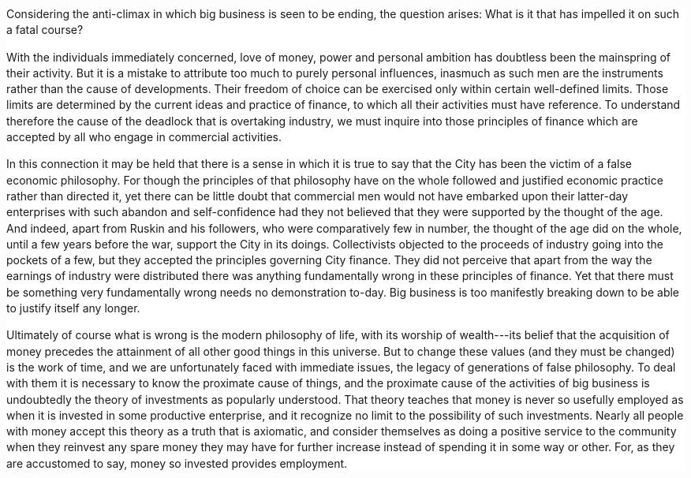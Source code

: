 Considering the anti-climax in which big business is seen to
be ending, the question arises: What is it that has impelled
it on such a fatal course?

With the individuals immediately concerned, love of money,
power and personal ambition has doubtless been the
mainspring of their activity. But it is a mistake to
attribute too much to purely personal influences, inasmuch
as such men are the instruments rather than the cause of
developments. Their freedom of choice can be exercised only
within certain well-defined limits. Those limits are
determined by the current ideas and practice of finance, to
which all their activities must have reference. To
understand therefore the cause of the deadlock that is
overtaking industry, we must inquire into those principles
of finance which are accepted by all who engage in
commercial activities.

In this connection it may be held that there is a sense in
which it is true to say that the City has been the victim of
a false economic philosophy. For though the principles of
that philosophy have on the whole followed and justified
economic practice rather than directed it, yet there can be
little doubt that commercial men would not have embarked
upon their latter-day enterprises with such abandon and
self-confidence had they not believed that they were
supported by the thought of the age. And indeed, apart from
Ruskin and his followers, who were comparatively few in
number, the thought of the age did on the whole, until a few
years before the war, support the City in its doings.
Collectivists objected to the proceeds of industry going
into the pockets of a few, but they accepted the principles
governing City finance. They did not perceive that apart
from the way the earnings of industry were distributed there
was anything fundamentally wrong in these principles of
finance. Yet that there must be something very fundamentally
wrong needs no demonstration to-day. Big business is too
manifestly breaking down to be able to justify itself any
longer.

Ultimately of course what is wrong is the modern philosophy
of life, with its worship of wealth---its belief that the
acquisition of money precedes the attainment of all other
good things in this universe. But to change these values
(and they must be changed) is the work of time, and we are
unfortunately faced with immediate issues, the legacy of
generations of false philosophy. To deal with them it is
necessary to know the proximate cause of things, and the
proximate cause of the activities of big business is
undoubtedly the theory of investments as popularly
understood. That theory teaches that money is never so
usefully employed as when it is invested in some productive
enterprise, and it recognize no limit to the possibility of
such investments. Nearly all people with money accept this
theory as a truth that is axiomatic, and consider themselves
as doing a positive service to the community when they
reinvest any spare money they may have for further increase
instead of spending it in some way or other. For, as they
are accustomed to say, money so invested provides
employment.
